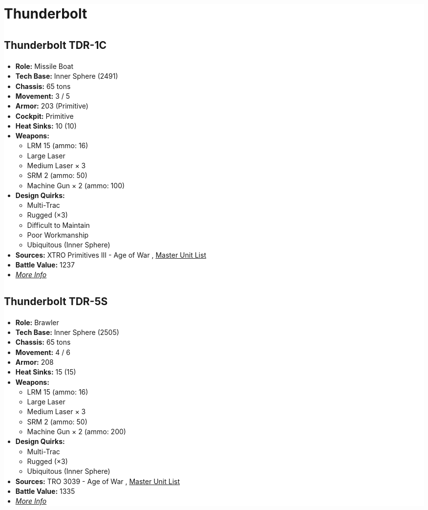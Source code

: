 # Thunderbolt 

## Thunderbolt TDR-1C 

- **Role:** Missile Boat 
- **Tech Base:** Inner Sphere (2491) 
- **Chassis:** 65 tons 
- **Movement:** 3 / 5 
- **Armor:** 203 (Primitive) 
- **Cockpit:** Primitive 
- **Heat Sinks:** 10 (10) 
- **Weapons:** 
  - LRM 15 (ammo: 16) 
  - Large Laser 
  - Medium Laser × 3 
  - SRM 2 (ammo: 50) 
  - Machine Gun × 2 (ammo: 100) 
- **Design Quirks:** 
  - Multi-Trac 
  - Rugged (×3) 
  - Difficult to Maintain 
  - Poor Workmanship 
  - Ubiquitous (Inner Sphere) 
- **Sources:** XTRO Primitives III - Age of War , [Master Unit List](http://masterunitlist.info/Unit/Details/5237) 
- **Battle Value:** 1237 
- [*More Info*](thunderbolt/thunderbolt_tdr-1c.md) 

## Thunderbolt TDR-5S 

- **Role:** Brawler 
- **Tech Base:** Inner Sphere (2505) 
- **Chassis:** 65 tons 
- **Movement:** 4 / 6 
- **Armor:** 208 
- **Heat Sinks:** 15 (15) 
- **Weapons:** 
  - LRM 15 (ammo: 16) 
  - Large Laser 
  - Medium Laser × 3 
  - SRM 2 (ammo: 50) 
  - Machine Gun × 2 (ammo: 200) 
- **Design Quirks:** 
  - Multi-Trac 
  - Rugged (×3) 
  - Ubiquitous (Inner Sphere) 
- **Sources:** TRO 3039 - Age of War , [Master Unit List](http://masterunitlist.info/Unit/Details/3238) 
- **Battle Value:** 1335 
- [*More Info*](thunderbolt/thunderbolt_tdr-5s.md) 
